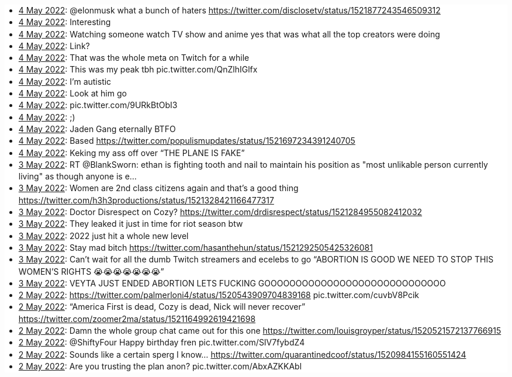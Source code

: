 * [ 4 May 2022](https://web.archive.org/web/20220504160142/https://twitter.com/HeavenInBased/status/1521882638700748800): @elonmusk  what a bunch of haters https://twitter.com/disclosetv/status/1521877243546509312 
* [ 4 May 2022](https://web.archive.org/web/20220504155456/https://twitter.com/HeavenInBased/status/1521880741772247042): Interesting 
* [ 4 May 2022](https://web.archive.org/web/20220504155335/https://twitter.com/HeavenInBased/status/1521876565386317824): Watching someone watch TV show and anime yes that was what all the top creators were doing 
* [ 4 May 2022](https://web.archive.org/web/20220504153158/https://twitter.com/HeavenInBased/status/1521875061967368198): Link? 
* [ 4 May 2022](https://web.archive.org/web/20220504152931/https://twitter.com/HeavenInBased/status/1521874405151883265): That was the whole meta on Twitch for a while 
* [ 4 May 2022](https://web.archive.org/web/20220504065222/https://twitter.com/HeavenInBased/status/1521744456411664384): This was my peak tbh pic.twitter.com/QnZlhIGlfx 
* [ 4 May 2022](https://web.archive.org/web/20220504065057/https://twitter.com/HeavenInBased/status/1521744075606695937): I’m autistic 
* [ 4 May 2022](https://web.archive.org/web/20220504063109/https://twitter.com/HeavenInBased/status/1521739073639092226): Look at him go 
* [ 4 May 2022](https://web.archive.org/web/20220504063109/https://twitter.com/HeavenInBased/status/1521739073639092226): pic.twitter.com/9URkBtObI3 
* [ 4 May 2022](https://web.archive.org/web/20220504062742/https://twitter.com/HeavenInBased/status/1521738227706740736): ;) 
* [ 4 May 2022](https://web.archive.org/web/20220504060847/https://twitter.com/HeavenInBased/status/1521733504610050049): Jaden Gang eternally BTFO 
* [ 4 May 2022](https://web.archive.org/web/20220504035619/https://twitter.com/HeavenInBased/status/1521700124833030150): Based https://twitter.com/populismupdates/status/1521697234391240705 
* [ 4 May 2022](https://web.archive.org/web/20220504034107/https://twitter.com/HeavenInBased/status/1521696199874682880): Keking my ass off over “THE PLANE IS FAKE” 
* [ 3 May 2022](https://web.archive.org/web/20220503174714/https://twitter.com/HeavenInBased/status/1521546942253309952): RT @BlankSworn: ethan is fighting tooth and nail to maintain his position as "most unlikable person currently living" as though anyone is e… 
* [ 3 May 2022](https://web.archive.org/web/20220503033312/https://twitter.com/HeavenInBased/status/1521331304050176000): Women are 2nd class citizens again and that’s a good thing https://twitter.com/h3h3productions/status/1521328421166477317 
* [ 3 May 2022](https://web.archive.org/web/20220503020234/https://twitter.com/HeavenInBased/status/1521309114684563462): Doctor Disrespect on Cozy? https://twitter.com/drdisrespect/status/1521284955082412032 
* [ 3 May 2022](https://web.archive.org/web/20220503012421/https://twitter.com/HeavenInBased/status/1521299444465029120): They leaked it just in time for riot season btw 
* [ 3 May 2022](https://web.archive.org/web/20220503011848/https://twitter.com/HeavenInBased/status/1521298090698944513): 2022 just hit a whole new level 
* [ 3 May 2022](https://web.archive.org/web/20220503011631/https://twitter.com/HeavenInBased/status/1521297442418966529): Stay mad bitch https://twitter.com/hasanthehun/status/1521292505425326081 
* [ 3 May 2022](https://web.archive.org/web/20220503011312/https://twitter.com/HeavenInBased/status/1521296628686233601): Can’t wait for all the dumb Twitch streamers and ecelebs to go “ABORTION IS GOOD WE NEED TO STOP THIS WOMEN’S RIGHTS 😭😭😭😭😭😭😭” 
* [ 3 May 2022](https://web.archive.org/web/20220503005339/https://twitter.com/HeavenInBased/status/1521291680753885184): VEYTA JUST ENDED ABORTION LETS FUCKING GOOOOOOOOOOOOOOOOOOOOOOOOOOOOO 
* [ 2 May 2022](https://web.archive.org/web/20220502171355/https://twitter.com/HeavenInBased/status/1521175964042121216): https://twitter.com/palmerloni4/status/1520543909704839168  pic.twitter.com/cuvbV8Pcik 
* [ 2 May 2022](https://web.archive.org/web/20220502170524/https://twitter.com/HeavenInBased/status/1521173873076678657): “America First is dead, Cozy is dead, Nick will never recover” https://twitter.com/zoomer2ma/status/1521164992619421698 
* [ 2 May 2022](https://web.archive.org/web/20220502151802/https://twitter.com/HeavenInBased/status/1521146738110775301): Damn the whole group chat came out for this one https://twitter.com/louisgroyper/status/1520521572137766915 
* [ 2 May 2022](https://web.archive.org/web/20220502143941/https://twitter.com/HeavenInBased/status/1521137083582140418): @ShiftyFour  Happy birthday fren pic.twitter.com/SIV7fybdZ4 
* [ 2 May 2022](https://web.archive.org/web/20220502053629/https://twitter.com/HeavenInBased/status/1521000586350637056): Sounds like a certain sperg I know… https://twitter.com/quarantinedcoof/status/1520984155160551424 
* [ 2 May 2022](https://web.archive.org/web/20220502025930/https://twitter.com/HeavenInBased/status/1520961059321827328): Are you trusting the plan anon? pic.twitter.com/AbxAZKKAbl 
